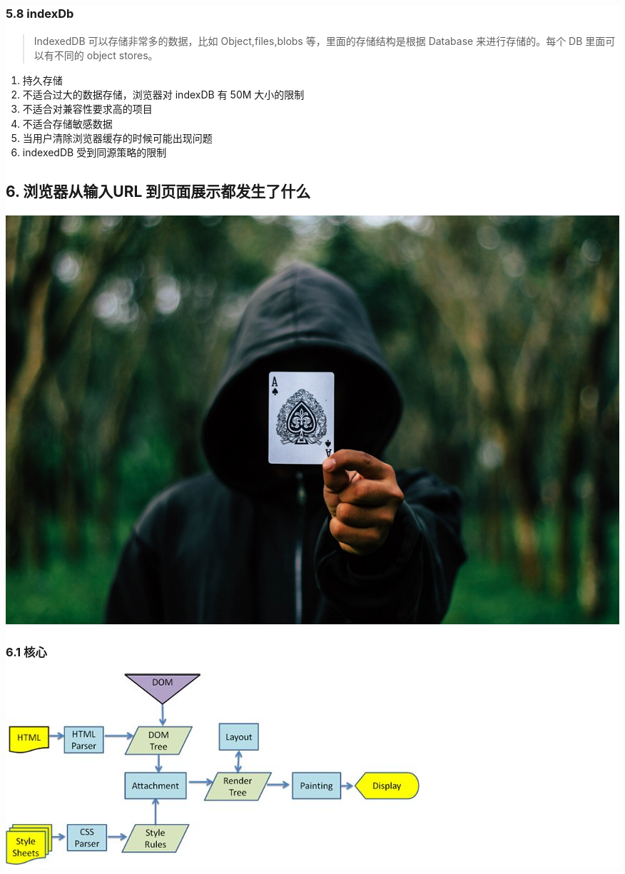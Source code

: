 ### 5.8 indexDb

>IndexedDB 可以存储非常多的数据，比如 Object,files,blobs 等，里面的存储结构是根据 Database 来进行存储的。每个 DB 里面可以有不同的 object stores。

1. 持久存储
2. 不适合过大的数据存储，浏览器对 indexDB 有 50M 大小的限制
3. 不适合对兼容性要求高的项目
4. 不适合存储敏感数据
5. 当用户清除浏览器缓存的时候可能出现问题
6. indexedDB 受到同源策略的限制

## 6. 浏览器从输入URL 到页面展示都发生了什么

![Alt text](../../assets/browser/16.jpeg)

### 6.1 核心

![Alt text](../../assets/browser/29.jpeg)
